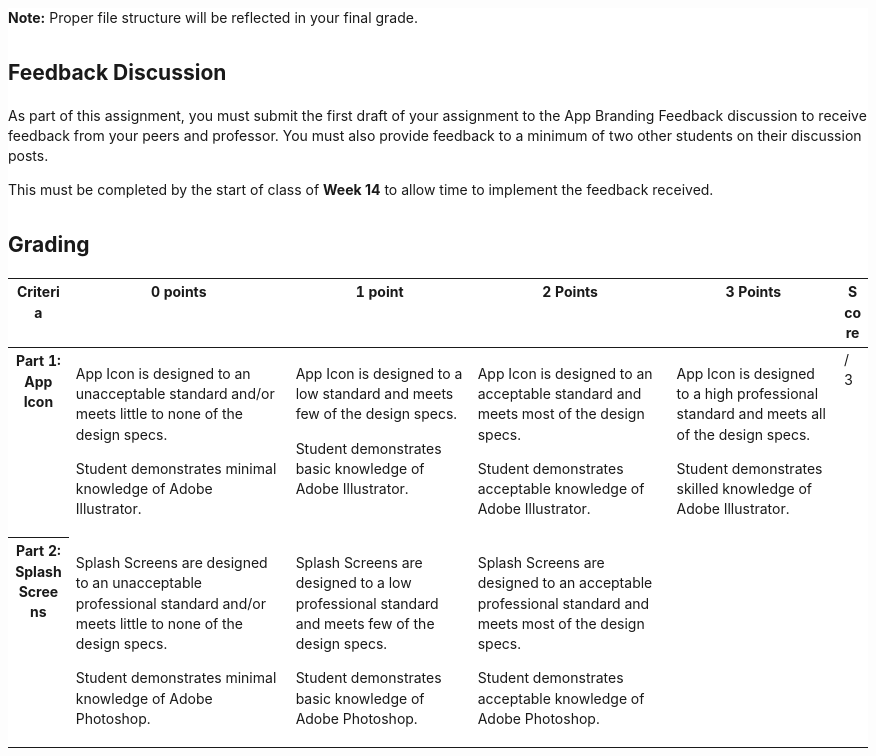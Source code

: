 **Note:** Proper file structure will be reflected in your final grade.

## Feedback Discussion

As part of this assignment, you must submit the first draft of your assignment to the App Branding Feedback discussion to receive feedback from your peers and professor. You must also provide feedback to a minimum of two other students on their discussion posts.

This must be completed by the start of class of **Week 14** to allow time to implement the feedback received.

## Grading

<div class="table-wrap">
  <table class="rubric">
    <thead>
      <tr>
        <th scope="col">Criteria</th>
        <th scope="col">0 points</th>
        <th scope="col">1 point</th>
        <th scope="col">2 Points</th>
        <th scope="col">3 Points</th>
        <th scope="col">Score</th>
      </tr>
    </thead>
    <tbody>
      <tr>
        <th scope="row">Part 1: App Icon</th>
        <td>
          <p>App Icon is designed to an unacceptable standard and/or meets little to none of the design specs.</p>
          <p>Student demonstrates minimal knowledge of Adobe Illustrator.</p>
        </td>
        <td>
          <p>App Icon is designed to a low standard and meets few of the design specs.</p>
          <p>Student demonstrates basic knowledge of Adobe Illustrator.</p>
        </td>
        <td>
          <p>App Icon is designed to an acceptable standard and meets most of the design specs.</p>
          <p>Student demonstrates acceptable knowledge of Adobe Illustrator.</p>
        </td>
        <td>
          <p>App Icon is designed to a high professional standard and meets all of the design specs.</p>
          <p>Student demonstrates skilled knowledge of Adobe Illustrator.</p>
        </td>
        <td>/ 3</td>
      </tr>
      <tr>
        <th scope="row">Part 2: Splash Screens</th>
        <td>
          <p>Splash Screens are designed to an unacceptable professional standard and/or meets little to none of the design specs.</p>
          <p>Student demonstrates minimal knowledge of Adobe Photoshop.</p>
        </td>
        <td>
          <p>Splash Screens are designed to a low professional standard and meets few of the design specs.</p>
          <p>Student demonstrates basic knowledge of Adobe Photoshop.</p>
        </td>
        <td>
          <p>Splash Screens are designed to an acceptable professional standard and meets most of the design specs.</p>
          <p>Student demonstrates acceptable knowledge of Adobe Photoshop.</p>
        </td>